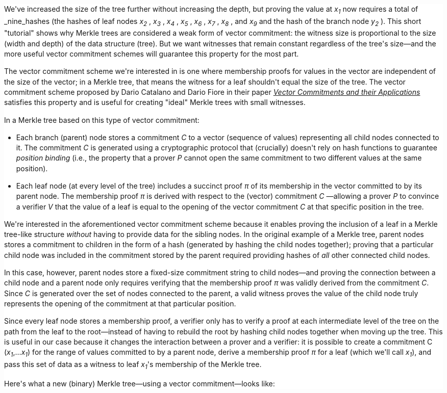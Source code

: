 We've increased the size of the tree further without increasing the depth, but proving the value at _x<sub>1</sub>_ now requires a total of _nine_hashes (the hashes of leaf nodes _x<sub>2</sub>_ , _x<sub>3</sub>_ , _x<sub>4</sub>_ , _x<sub>5</sub>_ , _x<sub>6</sub>_ , _x<sub>7</sub>_ , _x<sub>8</sub>_ , and _x<sub>9</sub>_ and the hash of the branch node _y<sub>2</sub>_ ). This short "tutorial" shows why Merkle trees are considered a weak form of vector commitment: the witness size is proportional to the size (width and depth) of the data structure (tree). But we want witnesses that remain constant regardless of the tree's size—and the more useful vector commitment schemes will guarantee this property for the most part.

The vector commitment scheme we're interested in is one where membership proofs for values in the vector are independent of the size of the vector; in a Merkle tree, that means the witness for a leaf shouldn't equal the size of the tree. The vector commitment scheme proposed by Dario Catalano and Dario Fiore in their paper [_Vector Commitments and their Applications_](https://eprint.iacr.org/2011/495.pdf) satisfies this property and is useful for creating "ideal" Merkle trees with small witnesses.

In a Merkle tree based on this type of vector commitment:

* Each branch (parent) node stores a commitment _C_ to a vector (sequence of values) representing all child nodes connected to it. The commitment _C_ is generated using a cryptographic protocol that (crucially) doesn't rely on hash functions to guarantee _position binding_ (i.e., the property that a prover _P_ cannot open the same commitment to two different values at the same position).

* Each leaf node (at every level of the tree) includes a succinct proof _π_ of its membership in the vector committed to by its parent node. The membership proof _π_ is derived with respect to the (vector) commitment _C_ —allowing a prover _P_ to convince a verifier _V_ that the value of a leaf is equal to the opening of the vector commitment _C_ at that specific position in the tree.

We're interested in the aforementioned vector commitment scheme because it enables proving the inclusion of a leaf in a Merkle tree-like structure _without_ having to provide data for the sibling nodes. In the original example of a Merkle tree, parent nodes stores a commitment to children in the form of a hash (generated by hashing the child nodes together); proving that a particular child node was included in the commitment stored by the parent required providing hashes of _all_ other connected child nodes.

In this case, however, parent nodes store a fixed-size commitment string to child nodes—and proving the connection between a child node and a parent node only requires verifying that the membership proof _π_ was validly derived from the commitment _C_. Since _C_ is generated over the set of nodes connected to the parent, a valid witness proves the value of the child node truly represents the opening of the commitment at that particular position.

Since every leaf node stores a membership proof, a verifier only has to verify a proof at each intermediate level of the tree on the path from the leaf to the root—instead of having to rebuild the root by hashing child nodes together when moving up the tree. This is useful in our case because it changes the interaction between a prover and a verifier: it is possible to create a commitment C (_x<sub>1</sub>_,..._x<sub>1</sub>_) for the range of values committed to by a parent node, derive a membership proof _π_ for a leaf (which we'll call _x<sub>1</sub>_), and pass this set of data as a witness to leaf _x<sub>1</sub>_'s membership of the Merkle tree.

Here's what a new (binary) Merkle tree—using a vector commitment—looks like:
